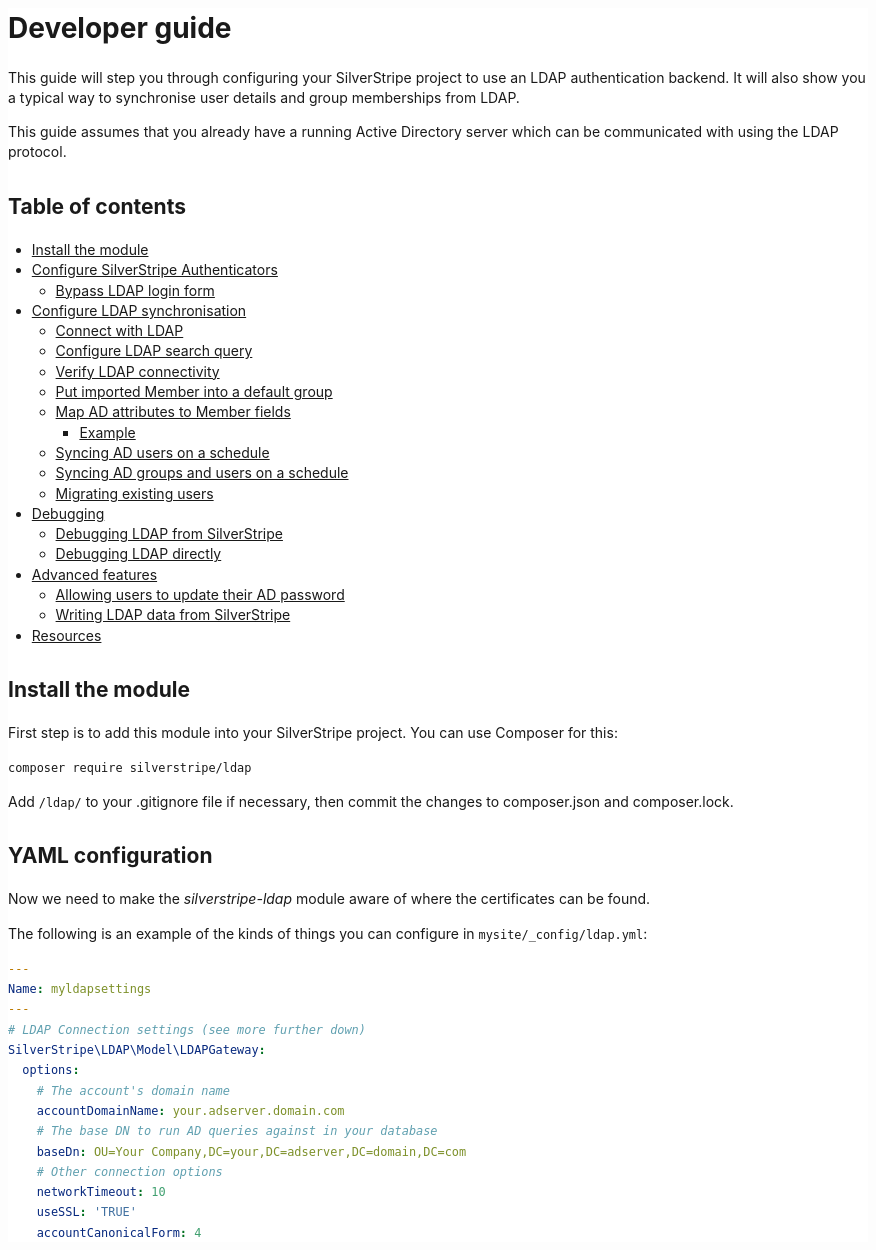 # Developer guide

This guide will step you through configuring your SilverStripe project to use an LDAP authentication backend. It will also show you a typical way to synchronise user details and group memberships from LDAP.

This guide assumes that you already have a running Active Directory server which can be communicated with using the LDAP protocol.

## Table of contents

- [Install the module](#install-the-module)
- [Configure SilverStripe Authenticators](#configure-silverstripe-authenticators)
  - [Bypass LDAP login form](#bypass-ldap-login-form)
- [Configure LDAP synchronisation](#configure-ldap-synchronisation)
  - [Connect with LDAP](#connect-with-ldap)
  - [Configure LDAP search query](#configure-ldap-search-query)
  - [Verify LDAP connectivity](#verify-ldap-connectivity)
  - [Put imported Member into a default group](#put-imported-member-into-a-default-group)
  - [Map AD attributes to Member fields](#map-ad-attributes-to-member-fields)
    - [Example](#example)
  - [Syncing AD users on a schedule](#syncing-ad-users-on-a-schedule)
  - [Syncing AD groups and users on a schedule](#syncing-ad-groups-and-users-on-a-schedule)
  - [Migrating existing users](#migrating-existing-users)
- [Debugging](#debugging)
  - [Debugging LDAP from SilverStripe](#debugging-ldap-from-silverstripe)
  - [Debugging LDAP directly](#debugging-ldap-directly)
- [Advanced features](#advanced-features)
  - [Allowing users to update their AD password](#allowing-users-to-update-their-ad-password)
  - [Writing LDAP data from SilverStripe](#writing-ldap-data-from-silverstripe)
- [Resources](#resources)

## Install the module

First step is to add this module into your SilverStripe project. You can use Composer for this:

```
composer require silverstripe/ldap
```

Add `/ldap/` to your .gitignore file if necessary, then commit the changes to composer.json and composer.lock.

## YAML configuration

Now we need to make the *silverstripe-ldap* module aware of where the certificates can be found.

The following is an example of the kinds of things you can configure in `mysite/_config/ldap.yml`:

```yaml
---
Name: myldapsettings
---
# LDAP Connection settings (see more further down)
SilverStripe\LDAP\Model\LDAPGateway:
  options:
    # The account's domain name
    accountDomainName: your.adserver.domain.com
    # The base DN to run AD queries against in your database
    baseDn: OU=Your Company,DC=your,DC=adserver,DC=domain,DC=com
    # Other connection options
    networkTimeout: 10
    useSSL: 'TRUE'
    accountCanonicalForm: 4

```